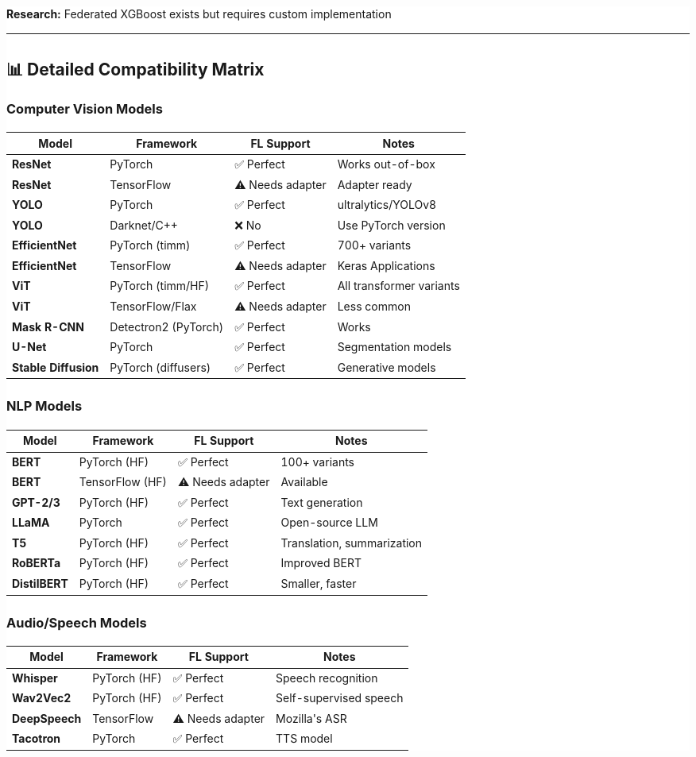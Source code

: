 **Research:** Federated XGBoost exists but requires custom implementation

---

## 📊 Detailed Compatibility Matrix

### **Computer Vision Models**

| Model | Framework | FL Support | Notes |
|-------|-----------|------------|-------|
| **ResNet** | PyTorch | ✅ Perfect | Works out-of-box |
| **ResNet** | TensorFlow | ⚠️ Needs adapter | Adapter ready |
| **YOLO** | PyTorch | ✅ Perfect | ultralytics/YOLOv8 |
| **YOLO** | Darknet/C++ | ❌ No | Use PyTorch version |
| **EfficientNet** | PyTorch (timm) | ✅ Perfect | 700+ variants |
| **EfficientNet** | TensorFlow | ⚠️ Needs adapter | Keras Applications |
| **ViT** | PyTorch (timm/HF) | ✅ Perfect | All transformer variants |
| **ViT** | TensorFlow/Flax | ⚠️ Needs adapter | Less common |
| **Mask R-CNN** | Detectron2 (PyTorch) | ✅ Perfect | Works |
| **U-Net** | PyTorch | ✅ Perfect | Segmentation models |
| **Stable Diffusion** | PyTorch (diffusers) | ✅ Perfect | Generative models |

### **NLP Models**

| Model | Framework | FL Support | Notes |
|-------|-----------|------------|-------|
| **BERT** | PyTorch (HF) | ✅ Perfect | 100+ variants |
| **BERT** | TensorFlow (HF) | ⚠️ Needs adapter | Available |
| **GPT-2/3** | PyTorch (HF) | ✅ Perfect | Text generation |
| **LLaMA** | PyTorch | ✅ Perfect | Open-source LLM |
| **T5** | PyTorch (HF) | ✅ Perfect | Translation, summarization |
| **RoBERTa** | PyTorch (HF) | ✅ Perfect | Improved BERT |
| **DistilBERT** | PyTorch (HF) | ✅ Perfect | Smaller, faster |

### **Audio/Speech Models**

| Model | Framework | FL Support | Notes |
|-------|-----------|------------|-------|
| **Whisper** | PyTorch (HF) | ✅ Perfect | Speech recognition |
| **Wav2Vec2** | PyTorch (HF) | ✅ Perfect | Self-supervised speech |
| **DeepSpeech** | TensorFlow | ⚠️ Needs adapter | Mozilla's ASR |
| **Tacotron** | PyTorch | ✅ Perfect | TTS model |
